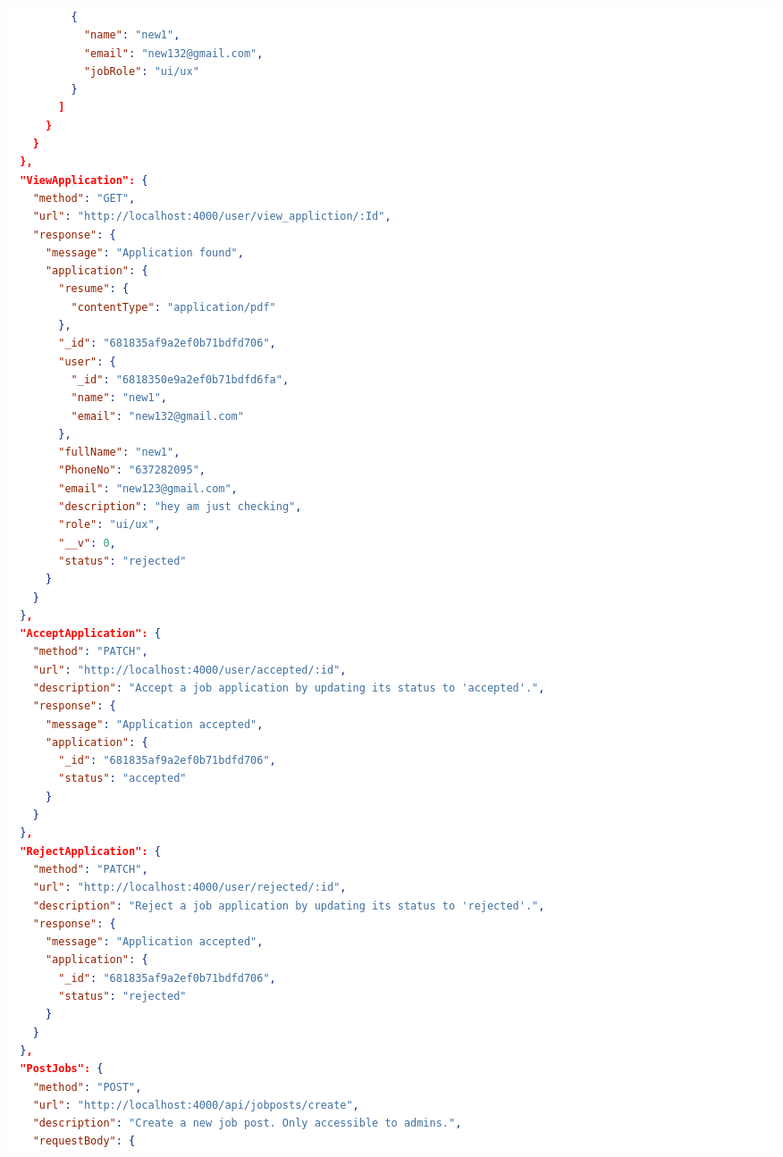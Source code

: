 ```json
          {
            "name": "new1",
            "email": "new132@gmail.com",
            "jobRole": "ui/ux"
          }
        ]
      }
    }
  },
  "ViewApplication": {
    "method": "GET",
    "url": "http://localhost:4000/user/view_appliction/:Id",
    "response": {
      "message": "Application found",
      "application": {
        "resume": {
          "contentType": "application/pdf"
        },
        "_id": "681835af9a2ef0b71bdfd706",
        "user": {
          "_id": "6818350e9a2ef0b71bdfd6fa",
          "name": "new1",
          "email": "new132@gmail.com"
        },
        "fullName": "new1",
        "PhoneNo": "637282095",
        "email": "new123@gmail.com",
        "description": "hey am just checking",
        "role": "ui/ux",
        "__v": 0,
        "status": "rejected"
      }
    }
  },
  "AcceptApplication": {
    "method": "PATCH",
    "url": "http://localhost:4000/user/accepted/:id",
    "description": "Accept a job application by updating its status to 'accepted'.",
    "response": {
      "message": "Application accepted",
      "application": {
        "_id": "681835af9a2ef0b71bdfd706",
        "status": "accepted"
      }
    }
  },
  "RejectApplication": {
    "method": "PATCH",
    "url": "http://localhost:4000/user/rejected/:id",
    "description": "Reject a job application by updating its status to 'rejected'.",
    "response": {
      "message": "Application accepted",
      "application": {
        "_id": "681835af9a2ef0b71bdfd706",
        "status": "rejected"
      }
    }
  },
  "PostJobs": {
    "method": "POST",
    "url": "http://localhost:4000/api/jobposts/create",
    "description": "Create a new job post. Only accessible to admins.",
    "requestBody": {
```